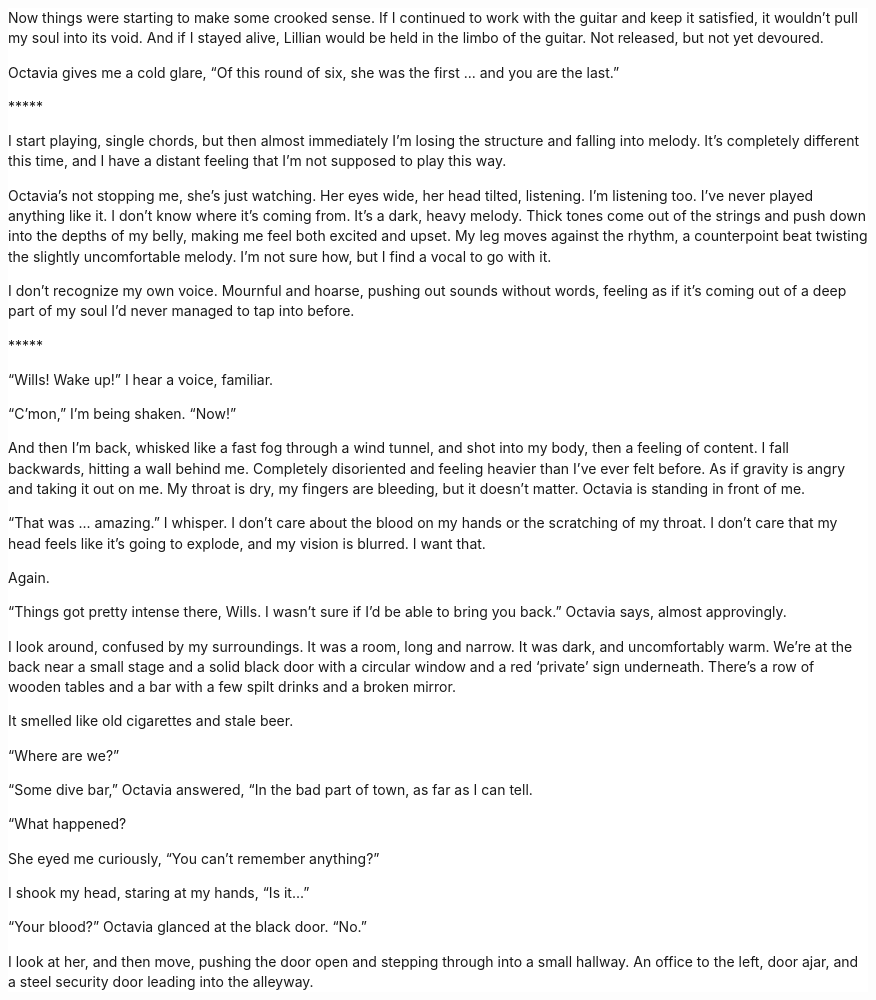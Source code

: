 Now things were starting to make some crooked sense. If I continued to work with the guitar and keep it satisfied, it wouldn’t pull my soul into its void. And if I stayed alive, Lillian would be held in the limbo of the guitar. Not released, but not yet devoured.

Octavia gives me a cold glare, “Of this round of six, she was the first ... and you are the last.”

\*\*\*\*\*

I start playing, single chords, but then almost immediately I’m losing the structure and falling into melody. It’s completely different this time, and I have a distant feeling that I’m not supposed to play this way.

Octavia’s not stopping me, she’s just watching. Her eyes wide, her head tilted, listening. I’m listening too. I’ve never played anything like it. I don’t know where it’s coming from. It’s a dark, heavy melody. Thick tones come out of the strings and push down into the depths of my belly, making me feel both excited and upset. My leg moves against the rhythm, a counterpoint beat twisting the slightly uncomfortable melody. I’m not sure how, but I find a vocal to go with it.

I don’t recognize my own voice. Mournful and hoarse, pushing out sounds without words, feeling as if it’s coming out of a deep part of my soul I’d never managed to tap into before.

\*\*\*\*\*

“Wills! Wake up!” I hear a voice, familiar.

“C’mon,” I’m being shaken. “Now!”

And then I’m back, whisked like a fast fog through a wind tunnel, and shot into my body, then a feeling of content. I fall backwards, hitting a wall behind me. Completely disoriented and feeling heavier than I’ve ever felt before. As if gravity is angry and taking it out on me. My throat is dry, my fingers are bleeding, but it doesn’t matter. Octavia is standing in front of me.

“That was ... amazing.” I whisper. I don’t care about the blood on my hands or the scratching of my throat. I don’t care that my head feels like it’s going to explode, and my vision is blurred. I want that.

Again.

“Things got pretty intense there, Wills. I wasn’t sure if I’d be able to bring you back.” Octavia says, almost approvingly.

I look around, confused by my surroundings. It was a room, long and narrow. It was dark, and uncomfortably warm. We’re at the back near a small stage and a solid black door with a circular window and a red ‘private’ sign underneath. There’s a row of wooden tables and a bar with a few spilt drinks and a broken mirror.

It smelled like old cigarettes and stale beer.

“Where are we?”

“Some dive bar,” Octavia answered, “In the bad part of town, as far as I can tell.

“What happened?

She eyed me curiously, “You can’t remember anything?”

I shook my head, staring at my hands, “Is it...”

“Your blood?” Octavia glanced at the black door. “No.”

I look at her, and then move, pushing the door open and stepping through into a small hallway. An office to the left, door ajar, and a steel security door leading into the alleyway.
